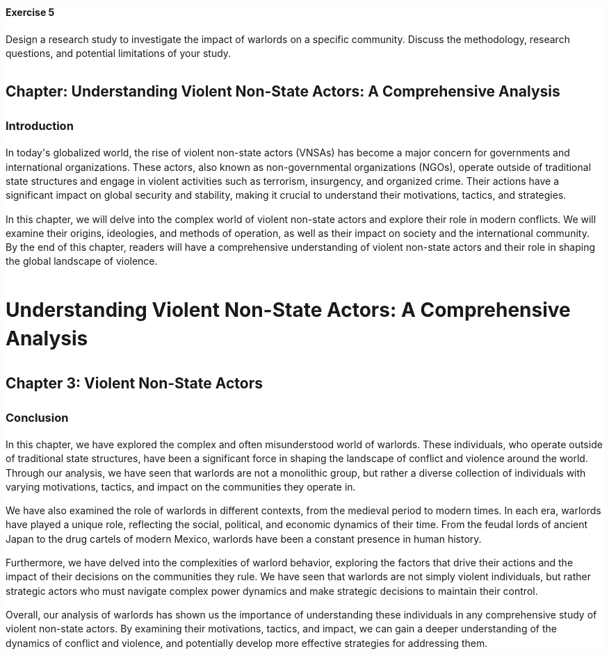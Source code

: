#### Exercise 5
Design a research study to investigate the impact of warlords on a specific community. Discuss the methodology, research questions, and potential limitations of your study.


## Chapter: Understanding Violent Non-State Actors: A Comprehensive Analysis

### Introduction

In today's globalized world, the rise of violent non-state actors (VNSAs) has become a major concern for governments and international organizations. These actors, also known as non-governmental organizations (NGOs), operate outside of traditional state structures and engage in violent activities such as terrorism, insurgency, and organized crime. Their actions have a significant impact on global security and stability, making it crucial to understand their motivations, tactics, and strategies.

In this chapter, we will delve into the complex world of violent non-state actors and explore their role in modern conflicts. We will examine their origins, ideologies, and methods of operation, as well as their impact on society and the international community. By the end of this chapter, readers will have a comprehensive understanding of violent non-state actors and their role in shaping the global landscape of violence.


# Understanding Violent Non-State Actors: A Comprehensive Analysis

## Chapter 3: Violent Non-State Actors




### Conclusion

In this chapter, we have explored the complex and often misunderstood world of warlords. These individuals, who operate outside of traditional state structures, have been a significant force in shaping the landscape of conflict and violence around the world. Through our analysis, we have seen that warlords are not a monolithic group, but rather a diverse collection of individuals with varying motivations, tactics, and impact on the communities they operate in.

We have also examined the role of warlords in different contexts, from the medieval period to modern times. In each era, warlords have played a unique role, reflecting the social, political, and economic dynamics of their time. From the feudal lords of ancient Japan to the drug cartels of modern Mexico, warlords have been a constant presence in human history.

Furthermore, we have delved into the complexities of warlord behavior, exploring the factors that drive their actions and the impact of their decisions on the communities they rule. We have seen that warlords are not simply violent individuals, but rather strategic actors who must navigate complex power dynamics and make strategic decisions to maintain their control.

Overall, our analysis of warlords has shown us the importance of understanding these individuals in any comprehensive study of violent non-state actors. By examining their motivations, tactics, and impact, we can gain a deeper understanding of the dynamics of conflict and violence, and potentially develop more effective strategies for addressing them.

